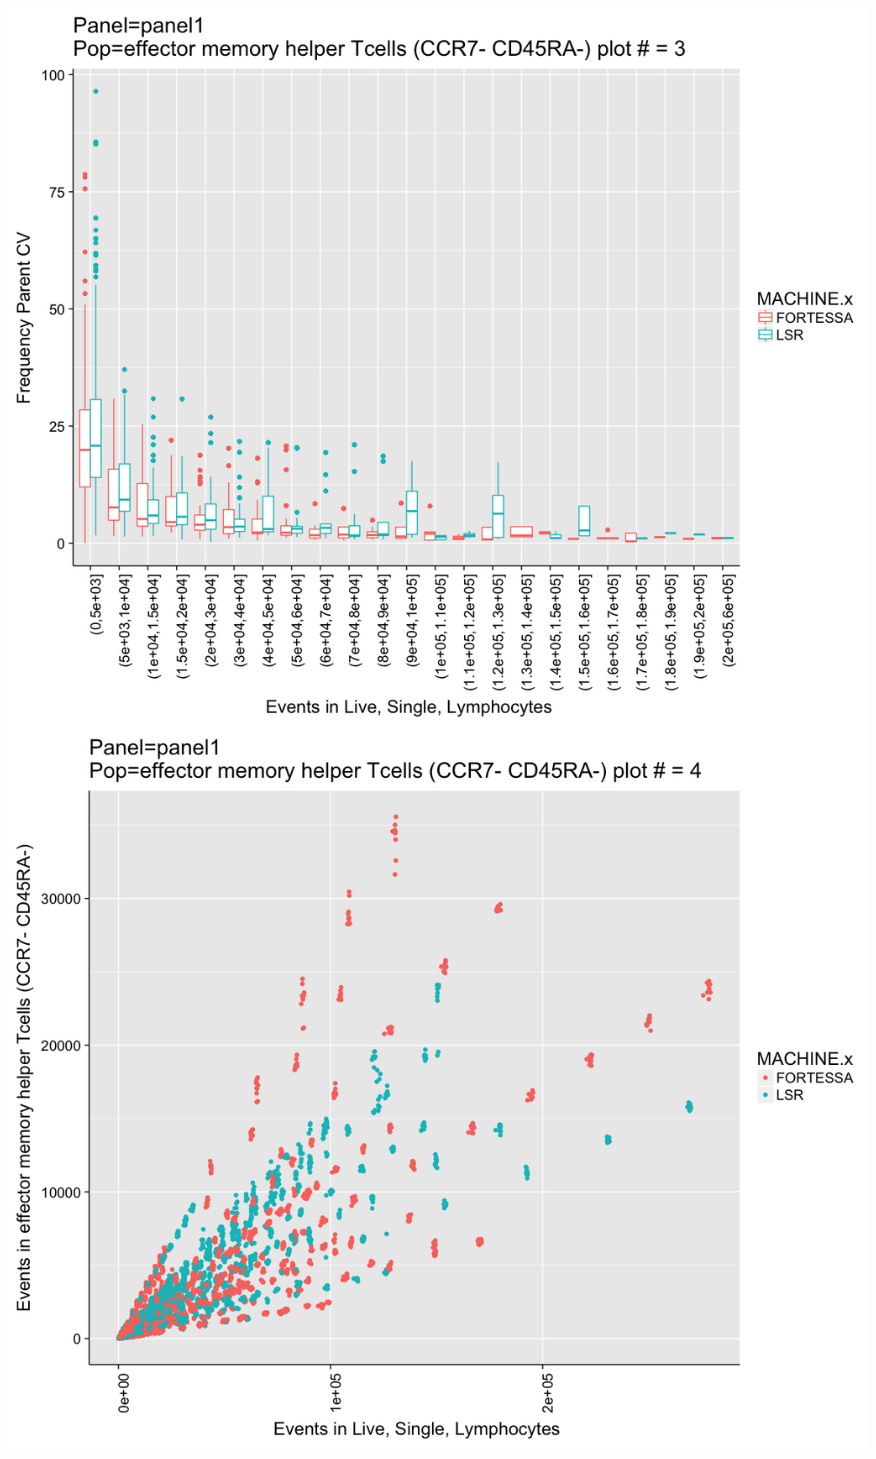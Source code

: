 ![](Insilico_V10_V3_files/figure-html/unnamed-chunk-3-81.png)![](Insilico_V10_V3_files/figure-html/unnamed-chunk-3-82.png)